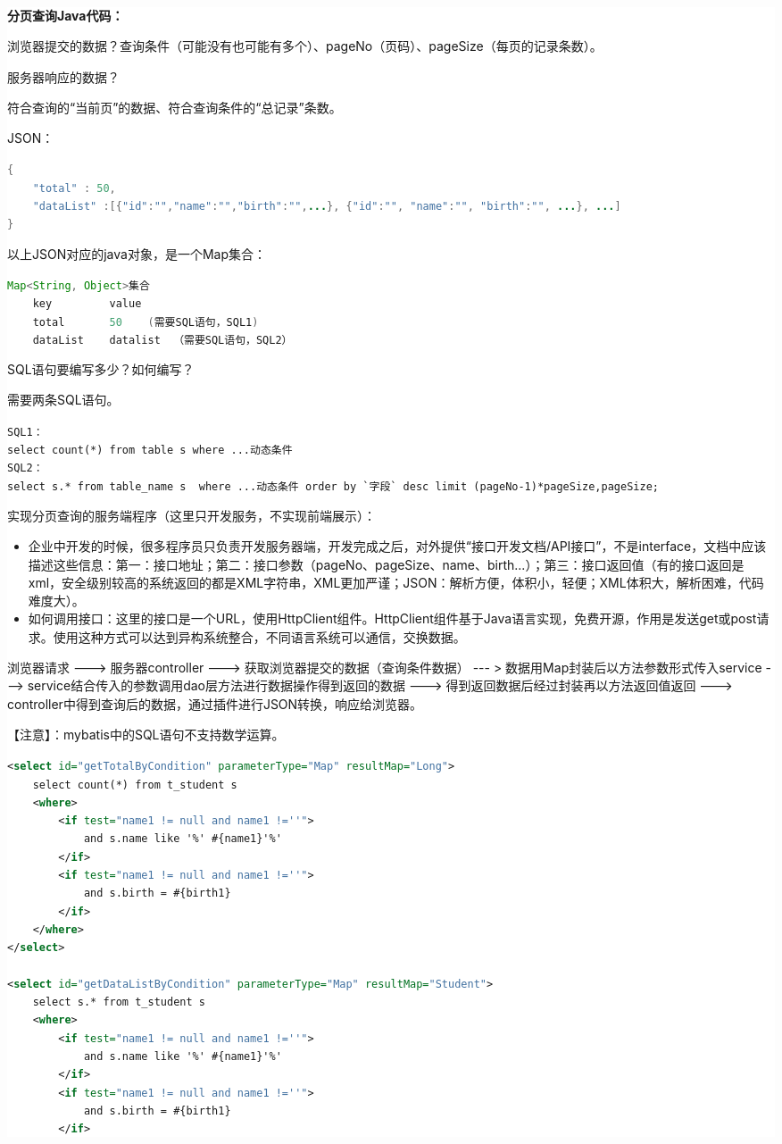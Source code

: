 **分页查询Java代码：**

浏览器提交的数据？查询条件（可能没有也可能有多个）、pageNo（页码）、pageSize（每页的记录条数）。

服务器响应的数据？

符合查询的“当前页”的数据、符合查询条件的“总记录”条数。

JSON：

```java
{
    "total" : 50,
    "dataList" :[{"id":"","name":"","birth":"",...}, {"id":"", "name":"", "birth":"", ...}, ...]
}
```

以上JSON对应的java对象，是一个Map集合：

```java
Map<String, Object>集合
    key			value
    total		50    (需要SQL语句，SQL1)
    dataList 	datalist  （需要SQL语句，SQL2）
```

SQL语句要编写多少？如何编写？

需要两条SQL语句。

```mysql
SQL1：
select count(*) from table s where ...动态条件
SQL2：
select s.* from table_name s  where ...动态条件 order by `字段` desc limit (pageNo-1)*pageSize,pageSize;
```

实现分页查询的服务端程序（这里只开发服务，不实现前端展示）：

- 企业中开发的时候，很多程序员只负责开发服务器端，开发完成之后，对外提供“接口开发文档/API接口”，不是interface，文档中应该描述这些信息：第一：接口地址；第二：接口参数（pageNo、pageSize、name、birth...）；第三：接口返回值（有的接口返回是xml，安全级别较高的系统返回的都是XML字符串，XML更加严谨；JSON：解析方便，体积小，轻便；XML体积大，解析困难，代码难度大）。
- 如何调用接口：这里的接口是一个URL，使用HttpClient组件。HttpClient组件基于Java语言实现，免费开源，作用是发送get或post请求。使用这种方式可以达到异构系统整合，不同语言系统可以通信，交换数据。

浏览器请求 ---> 服务器controller ---> 获取浏览器提交的数据（查询条件数据） --- > 数据用Map封装后以方法参数形式传入service ---> service结合传入的参数调用dao层方法进行数据操作得到返回的数据 ---> 得到返回数据后经过封装再以方法返回值返回 ---> controller中得到查询后的数据，通过插件进行JSON转换，响应给浏览器。

【注意】：mybatis中的SQL语句不支持数学运算。

```xml
<select id="getTotalByCondition" parameterType="Map" resultMap="Long">
	select count(*) from t_student s 
    <where>
        <if test="name1 != null and name1 !=''">
            and s.name like '%' #{name1}'%'
        </if>
        <if test="name1 != null and name1 !=''">
            and s.birth = #{birth1}
        </if>
    </where>
</select>

<select id="getDataListByCondition" parameterType="Map" resultMap="Student">
	select s.* from t_student s 
    <where>
        <if test="name1 != null and name1 !=''">
            and s.name like '%' #{name1}'%'
        </if>
        <if test="name1 != null and name1 !=''">
            and s.birth = #{birth1}
        </if>
```